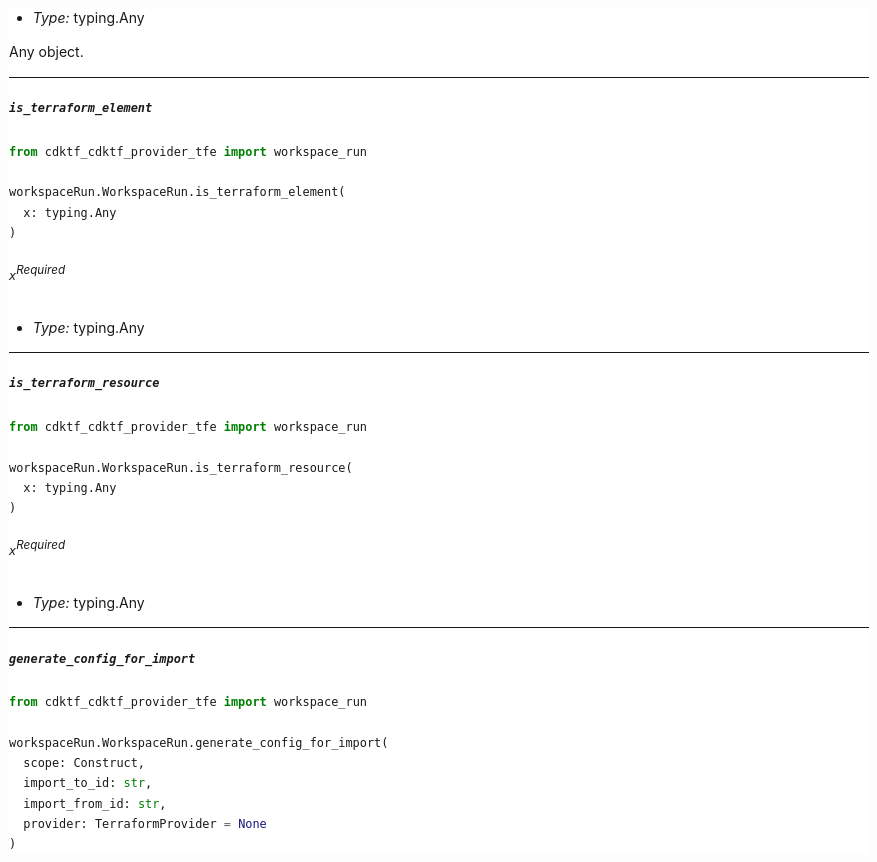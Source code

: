 - *Type:* typing.Any

Any object.

---

##### `is_terraform_element` <a name="is_terraform_element" id="@cdktf/provider-tfe.workspaceRun.WorkspaceRun.isTerraformElement"></a>

```python
from cdktf_cdktf_provider_tfe import workspace_run

workspaceRun.WorkspaceRun.is_terraform_element(
  x: typing.Any
)
```

###### `x`<sup>Required</sup> <a name="x" id="@cdktf/provider-tfe.workspaceRun.WorkspaceRun.isTerraformElement.parameter.x"></a>

- *Type:* typing.Any

---

##### `is_terraform_resource` <a name="is_terraform_resource" id="@cdktf/provider-tfe.workspaceRun.WorkspaceRun.isTerraformResource"></a>

```python
from cdktf_cdktf_provider_tfe import workspace_run

workspaceRun.WorkspaceRun.is_terraform_resource(
  x: typing.Any
)
```

###### `x`<sup>Required</sup> <a name="x" id="@cdktf/provider-tfe.workspaceRun.WorkspaceRun.isTerraformResource.parameter.x"></a>

- *Type:* typing.Any

---

##### `generate_config_for_import` <a name="generate_config_for_import" id="@cdktf/provider-tfe.workspaceRun.WorkspaceRun.generateConfigForImport"></a>

```python
from cdktf_cdktf_provider_tfe import workspace_run

workspaceRun.WorkspaceRun.generate_config_for_import(
  scope: Construct,
  import_to_id: str,
  import_from_id: str,
  provider: TerraformProvider = None
)
```
